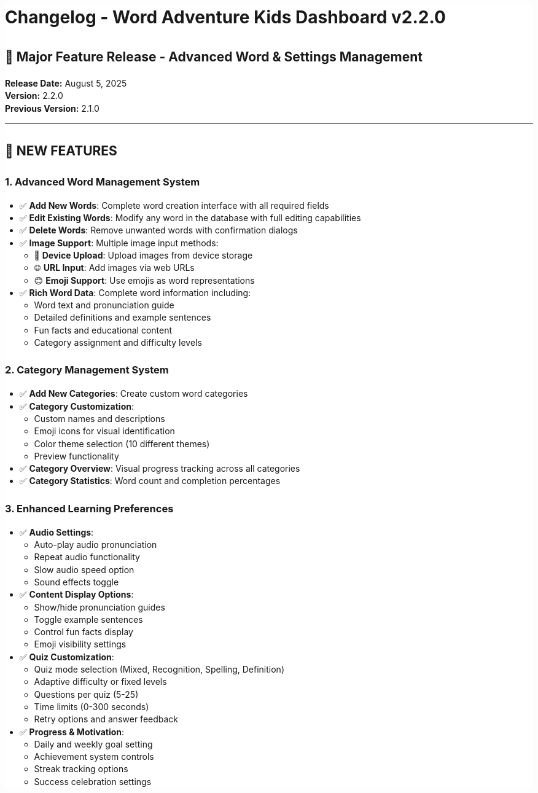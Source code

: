 # Changelog - Word Adventure Kids Dashboard v2.2.0

## 🎉 Major Feature Release - Advanced Word & Settings Management

**Release Date:** August 5, 2025  
**Version:** 2.2.0  
**Previous Version:** 2.1.0

---

## 🌟 **NEW FEATURES**

### 1. **Advanced Word Management System**
- ✅ **Add New Words**: Complete word creation interface with all required fields
- ✅ **Edit Existing Words**: Modify any word in the database with full editing capabilities
- ✅ **Delete Words**: Remove unwanted words with confirmation dialogs
- ✅ **Image Support**: Multiple image input methods:
  - 📱 **Device Upload**: Upload images from device storage
  - 🌐 **URL Input**: Add images via web URLs
  - 😊 **Emoji Support**: Use emojis as word representations
- ✅ **Rich Word Data**: Complete word information including:
  - Word text and pronunciation guide
  - Detailed definitions and example sentences
  - Fun facts and educational content
  - Category assignment and difficulty levels

### 2. **Category Management System**
- ✅ **Add New Categories**: Create custom word categories
- ✅ **Category Customization**: 
  - Custom names and descriptions
  - Emoji icons for visual identification
  - Color theme selection (10 different themes)
  - Preview functionality
- ✅ **Category Overview**: Visual progress tracking across all categories
- ✅ **Category Statistics**: Word count and completion percentages

### 3. **Enhanced Learning Preferences**
- ✅ **Audio Settings**:
  - Auto-play audio pronunciation
  - Repeat audio functionality
  - Slow audio speed option
  - Sound effects toggle
- ✅ **Content Display Options**:
  - Show/hide pronunciation guides
  - Toggle example sentences
  - Control fun facts display
  - Emoji visibility settings
- ✅ **Quiz Customization**:
  - Quiz mode selection (Mixed, Recognition, Spelling, Definition)
  - Adaptive difficulty or fixed levels
  - Questions per quiz (5-25)
  - Time limits (0-300 seconds)
  - Retry options and answer feedback
- ✅ **Progress & Motivation**:
  - Daily and weekly goal setting
  - Achievement system controls
  - Streak tracking options
  - Success celebration settings
